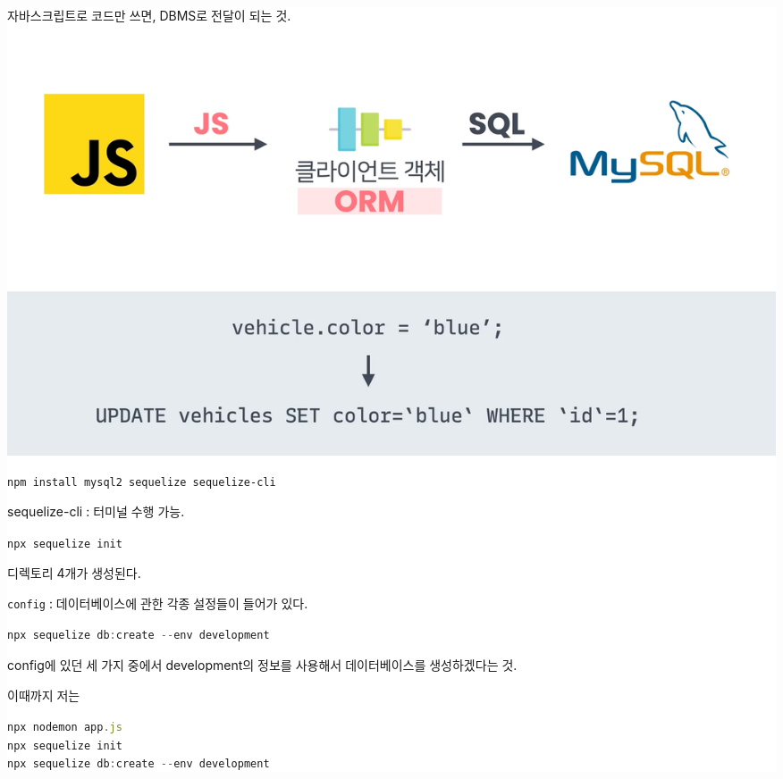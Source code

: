 자바스크립트로 코드만 쓰면, DBMS로 전달이 되는 것. 

![image](./images/5.png)

```shell
npm install mysql2 sequelize sequelize-cli 
```

sequelize-cli : 터미널 수행 가능. 

```shell
npx sequelize init
```

디렉토리 4개가 생성된다. 

`config` : 데이터베이스에 관한 각종 설정들이 들어가 있다. 

```js
npx sequelize db:create --env development 
```

config에 있던 세 가지 중에서  development의 정보를 사용해서 데이터베이스를 생성하겠다는 것. 





이때까지 저는

```jsx
npx nodemon app.js
npx sequelize init
npx sequelize db:create --env development
```
